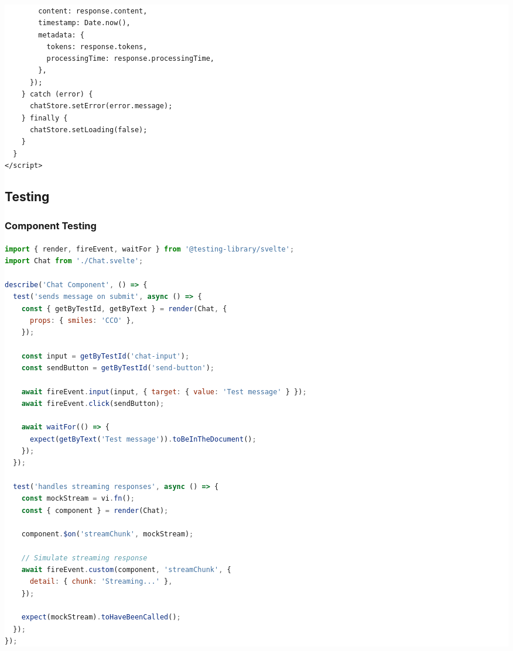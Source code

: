 ```svelte
        content: response.content,
        timestamp: Date.now(),
        metadata: {
          tokens: response.tokens,
          processingTime: response.processingTime,
        },
      });
    } catch (error) {
      chatStore.setError(error.message);
    } finally {
      chatStore.setLoading(false);
    }
  }
</script>
```

## Testing

### Component Testing

```javascript
import { render, fireEvent, waitFor } from '@testing-library/svelte';
import Chat from './Chat.svelte';

describe('Chat Component', () => {
  test('sends message on submit', async () => {
    const { getByTestId, getByText } = render(Chat, {
      props: { smiles: 'CCO' },
    });

    const input = getByTestId('chat-input');
    const sendButton = getByTestId('send-button');

    await fireEvent.input(input, { target: { value: 'Test message' } });
    await fireEvent.click(sendButton);

    await waitFor(() => {
      expect(getByText('Test message')).toBeInTheDocument();
    });
  });

  test('handles streaming responses', async () => {
    const mockStream = vi.fn();
    const { component } = render(Chat);

    component.$on('streamChunk', mockStream);

    // Simulate streaming response
    await fireEvent.custom(component, 'streamChunk', {
      detail: { chunk: 'Streaming...' },
    });

    expect(mockStream).toHaveBeenCalled();
  });
});
```
